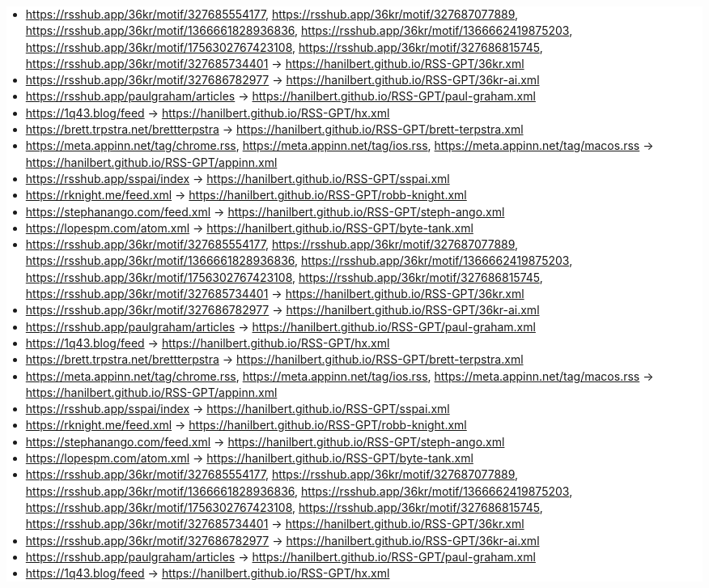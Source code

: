 - https://rsshub.app/36kr/motif/327685554177, https://rsshub.app/36kr/motif/327687077889, https://rsshub.app/36kr/motif/1366661828936836, https://rsshub.app/36kr/motif/1366662419875203, https://rsshub.app/36kr/motif/1756302767423108, https://rsshub.app/36kr/motif/327686815745, https://rsshub.app/36kr/motif/327685734401 -> https://hanilbert.github.io/RSS-GPT/36kr.xml
- https://rsshub.app/36kr/motif/327686782977 -> https://hanilbert.github.io/RSS-GPT/36kr-ai.xml
- https://rsshub.app/paulgraham/articles -> https://hanilbert.github.io/RSS-GPT/paul-graham.xml
- https://1q43.blog/feed -> https://hanilbert.github.io/RSS-GPT/hx.xml
- https://brett.trpstra.net/brettterpstra -> https://hanilbert.github.io/RSS-GPT/brett-terpstra.xml
- https://meta.appinn.net/tag/chrome.rss, https://meta.appinn.net/tag/ios.rss, https://meta.appinn.net/tag/macos.rss -> https://hanilbert.github.io/RSS-GPT/appinn.xml
- https://rsshub.app/sspai/index -> https://hanilbert.github.io/RSS-GPT/sspai.xml
- https://rknight.me/feed.xml -> https://hanilbert.github.io/RSS-GPT/robb-knight.xml
- https://stephanango.com/feed.xml -> https://hanilbert.github.io/RSS-GPT/steph-ango.xml
- https://lopespm.com/atom.xml -> https://hanilbert.github.io/RSS-GPT/byte-tank.xml
- https://rsshub.app/36kr/motif/327685554177, https://rsshub.app/36kr/motif/327687077889, https://rsshub.app/36kr/motif/1366661828936836, https://rsshub.app/36kr/motif/1366662419875203, https://rsshub.app/36kr/motif/1756302767423108, https://rsshub.app/36kr/motif/327686815745, https://rsshub.app/36kr/motif/327685734401 -> https://hanilbert.github.io/RSS-GPT/36kr.xml
- https://rsshub.app/36kr/motif/327686782977 -> https://hanilbert.github.io/RSS-GPT/36kr-ai.xml
- https://rsshub.app/paulgraham/articles -> https://hanilbert.github.io/RSS-GPT/paul-graham.xml
- https://1q43.blog/feed -> https://hanilbert.github.io/RSS-GPT/hx.xml
- https://brett.trpstra.net/brettterpstra -> https://hanilbert.github.io/RSS-GPT/brett-terpstra.xml
- https://meta.appinn.net/tag/chrome.rss, https://meta.appinn.net/tag/ios.rss, https://meta.appinn.net/tag/macos.rss -> https://hanilbert.github.io/RSS-GPT/appinn.xml
- https://rsshub.app/sspai/index -> https://hanilbert.github.io/RSS-GPT/sspai.xml
- https://rknight.me/feed.xml -> https://hanilbert.github.io/RSS-GPT/robb-knight.xml
- https://stephanango.com/feed.xml -> https://hanilbert.github.io/RSS-GPT/steph-ango.xml
- https://lopespm.com/atom.xml -> https://hanilbert.github.io/RSS-GPT/byte-tank.xml
- https://rsshub.app/36kr/motif/327685554177, https://rsshub.app/36kr/motif/327687077889, https://rsshub.app/36kr/motif/1366661828936836, https://rsshub.app/36kr/motif/1366662419875203, https://rsshub.app/36kr/motif/1756302767423108, https://rsshub.app/36kr/motif/327686815745, https://rsshub.app/36kr/motif/327685734401 -> https://hanilbert.github.io/RSS-GPT/36kr.xml
- https://rsshub.app/36kr/motif/327686782977 -> https://hanilbert.github.io/RSS-GPT/36kr-ai.xml
- https://rsshub.app/paulgraham/articles -> https://hanilbert.github.io/RSS-GPT/paul-graham.xml
- https://1q43.blog/feed -> https://hanilbert.github.io/RSS-GPT/hx.xml
